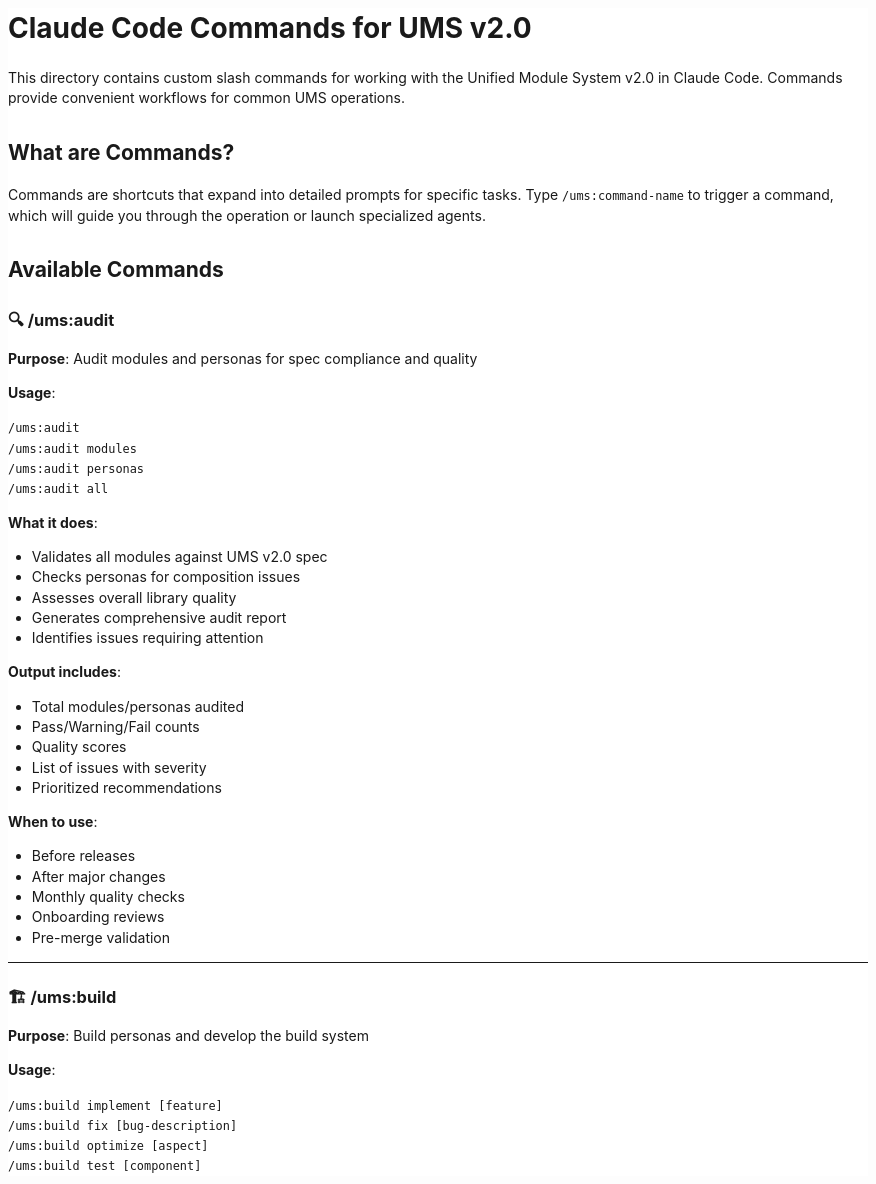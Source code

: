 # Claude Code Commands for UMS v2.0

This directory contains custom slash commands for working with the Unified Module System v2.0 in Claude Code. Commands provide convenient workflows for common UMS operations.

## What are Commands?

Commands are shortcuts that expand into detailed prompts for specific tasks. Type `/ums:command-name` to trigger a command, which will guide you through the operation or launch specialized agents.

## Available Commands

### 🔍 /ums:audit

**Purpose**: Audit modules and personas for spec compliance and quality

**Usage**:
```
/ums:audit
/ums:audit modules
/ums:audit personas
/ums:audit all
```

**What it does**:
- Validates all modules against UMS v2.0 spec
- Checks personas for composition issues
- Assesses overall library quality
- Generates comprehensive audit report
- Identifies issues requiring attention

**Output includes**:
- Total modules/personas audited
- Pass/Warning/Fail counts
- Quality scores
- List of issues with severity
- Prioritized recommendations

**When to use**:
- Before releases
- After major changes
- Monthly quality checks
- Onboarding reviews
- Pre-merge validation

---

### 🏗️ /ums:build

**Purpose**: Build personas and develop the build system

**Usage**:
```
/ums:build implement [feature]
/ums:build fix [bug-description]
/ums:build optimize [aspect]
/ums:build test [component]
```
